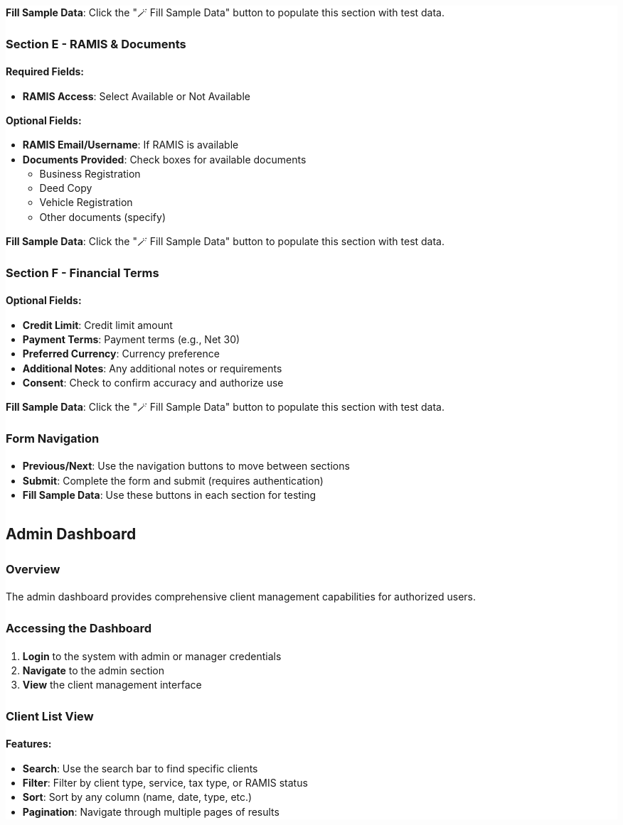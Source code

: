 **Fill Sample Data**: Click the "🪄 Fill Sample Data" button to populate this section with test data.

### Section E - RAMIS & Documents

**Required Fields:**
- **RAMIS Access**: Select Available or Not Available

**Optional Fields:**
- **RAMIS Email/Username**: If RAMIS is available
- **Documents Provided**: Check boxes for available documents
  - Business Registration
  - Deed Copy
  - Vehicle Registration
  - Other documents (specify)

**Fill Sample Data**: Click the "🪄 Fill Sample Data" button to populate this section with test data.

### Section F - Financial Terms

**Optional Fields:**
- **Credit Limit**: Credit limit amount
- **Payment Terms**: Payment terms (e.g., Net 30)
- **Preferred Currency**: Currency preference
- **Additional Notes**: Any additional notes or requirements
- **Consent**: Check to confirm accuracy and authorize use

**Fill Sample Data**: Click the "🪄 Fill Sample Data" button to populate this section with test data.

### Form Navigation

- **Previous/Next**: Use the navigation buttons to move between sections
- **Submit**: Complete the form and submit (requires authentication)
- **Fill Sample Data**: Use these buttons in each section for testing

## Admin Dashboard

### Overview

The admin dashboard provides comprehensive client management capabilities for authorized users.

### Accessing the Dashboard

1. **Login** to the system with admin or manager credentials
2. **Navigate** to the admin section
3. **View** the client management interface

### Client List View

**Features:**
- **Search**: Use the search bar to find specific clients
- **Filter**: Filter by client type, service, tax type, or RAMIS status
- **Sort**: Sort by any column (name, date, type, etc.)
- **Pagination**: Navigate through multiple pages of results
